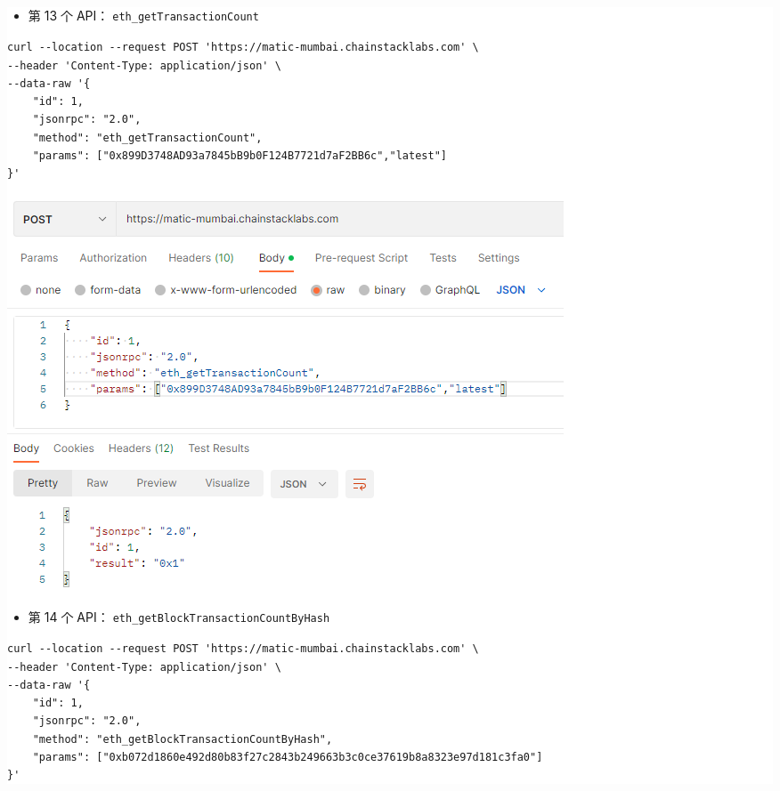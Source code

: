 - 第 13 个 API： `eth_getTransactionCount`

```shell
curl --location --request POST 'https://matic-mumbai.chainstacklabs.com' \
--header 'Content-Type: application/json' \
--data-raw '{
    "id": 1,
    "jsonrpc": "2.0",
    "method": "eth_getTransactionCount",
    "params": ["0x899D3748AD93a7845bB9b0F124B7721d7aF2BB6c","latest"]
}'
```

![eth_getTransactionCount](./imgs/methods/eth_getTransactionCount.png)

- 第 14 个 API： `eth_getBlockTransactionCountByHash`

```shell
curl --location --request POST 'https://matic-mumbai.chainstacklabs.com' \
--header 'Content-Type: application/json' \
--data-raw '{
    "id": 1,
    "jsonrpc": "2.0",
    "method": "eth_getBlockTransactionCountByHash",
    "params": ["0xb072d1860e492d80b83f27c2843b249663b3c0ce37619b8a8323e97d181c3fa0"]
}'
```
